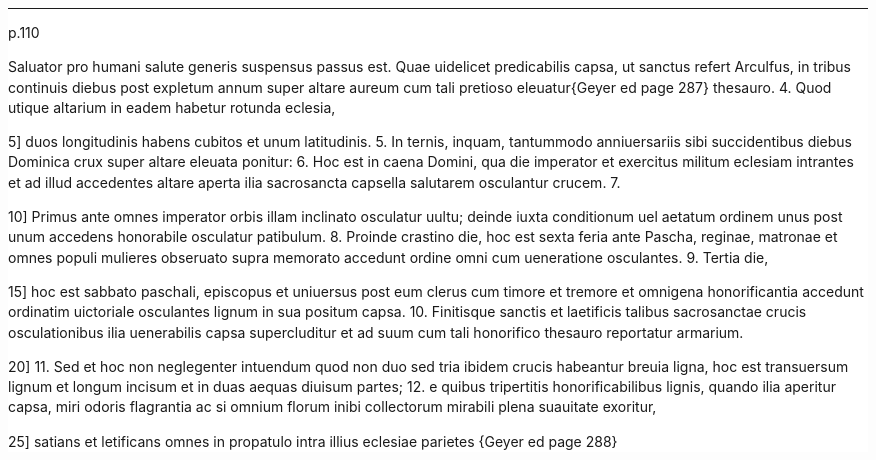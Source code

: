 
---

p.110



Saluator pro humani salute generis suspensus passus est. Quae uidelicet
predicabilis capsa, ut sanctus refert Arculfus, in tribus continuis diebus
post expletum annum super altare aureum cum tali pretioso eleuatur{Geyer ed page 287}
thesauro. 4. Quod utique altarium in eadem habetur rotunda eclesia,
  
5] 
duos longitudinis habens cubitos et unum latitudinis. 5. In ternis, 
inquam, tantummodo anniuersariis sibi succidentibus diebus Dominica
crux super altare eleuata ponitur: 6. Hoc est in caena Domini, qua die
imperator et exercitus militum eclesiam intrantes et ad illud accedentes
altare aperta ilia sacrosancta capsella salutarem osculantur crucem. 7.
  
10] 
Primus ante omnes imperator orbis illam inclinato osculatur uultu; deinde 
iuxta conditionum uel aetatum ordinem unus post unum accedens honorabile
osculatur patibulum. 8. Proinde crastino die, hoc est sexta feria ante
Pascha, reginae, matronae et omnes populi mulieres obseruato supra memorato
accedunt ordine omni cum ueneratione osculantes. 9. Tertia die,
  
15] 
hoc est sabbato paschali, episcopus et uniuersus post eum clerus cum timore 
et tremore et omnigena honorificantia accedunt ordinatim uictoriale
osculantes lignum in sua positum capsa. 10. Finitisque sanctis et laetificis
talibus sacrosanctae crucis osculationibus ilia uenerabilis capsa supercluditur
et ad suum cum tali honorifico thesauro reportatur armarium.


  
20] 
11. Sed et hoc non neglegenter intuendum quod non duo sed tria 
ibidem crucis habeantur breuia ligna, hoc est transuersum lignum et
longum incisum et in duas aequas diuisum partes; 12. e quibus tripertitis
honorificabilibus lignis, quando ilia aperitur capsa, miri odoris flagrantia
ac si omnium florum inibi collectorum mirabili plena suauitate exoritur,
  
25] 
satians et letificans omnes in propatulo intra illius eclesiae parietes {Geyer ed page 288}
